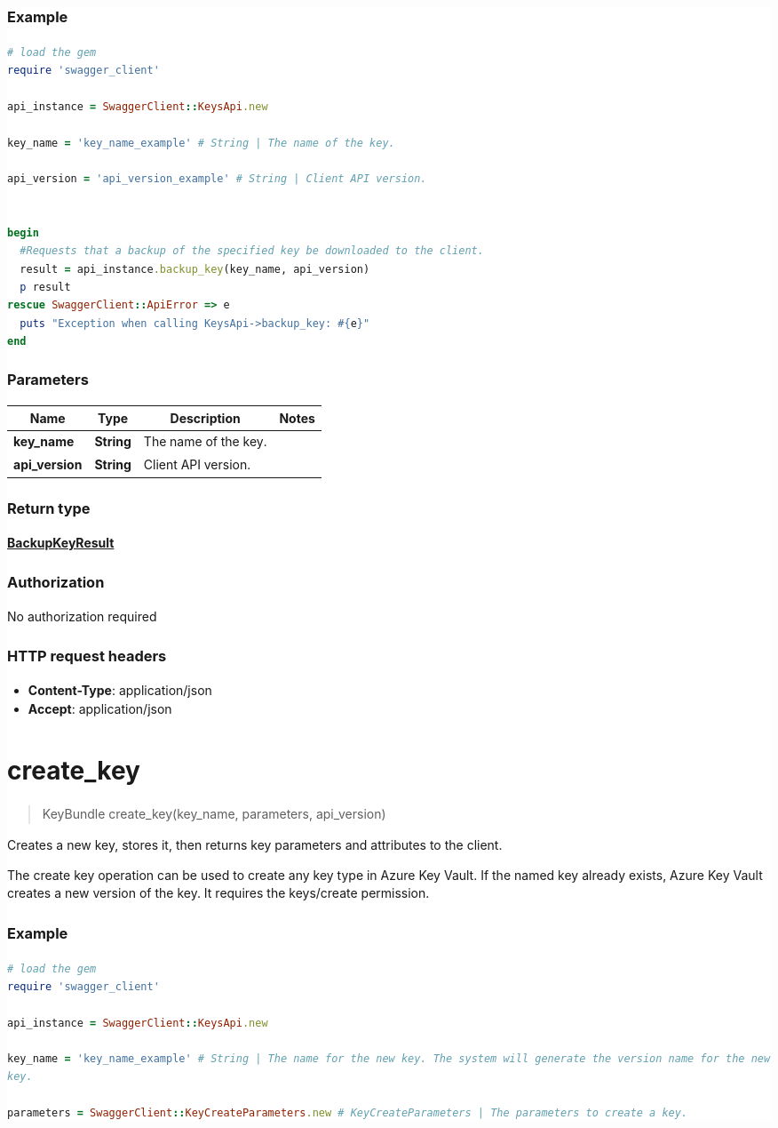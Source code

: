 ### Example
```ruby
# load the gem
require 'swagger_client'

api_instance = SwaggerClient::KeysApi.new

key_name = 'key_name_example' # String | The name of the key.

api_version = 'api_version_example' # String | Client API version.


begin
  #Requests that a backup of the specified key be downloaded to the client.
  result = api_instance.backup_key(key_name, api_version)
  p result
rescue SwaggerClient::ApiError => e
  puts "Exception when calling KeysApi->backup_key: #{e}"
end
```

### Parameters

Name | Type | Description  | Notes
------------- | ------------- | ------------- | -------------
 **key_name** | **String**| The name of the key. | 
 **api_version** | **String**| Client API version. | 

### Return type

[**BackupKeyResult**](BackupKeyResult.md)

### Authorization

No authorization required

### HTTP request headers

 - **Content-Type**: application/json
 - **Accept**: application/json



# **create_key**
> KeyBundle create_key(key_name, parameters, api_version)

Creates a new key, stores it, then returns key parameters and attributes to the client.

The create key operation can be used to create any key type in Azure Key Vault. If the named key already exists, Azure Key Vault creates a new version of the key. It requires the keys/create permission.

### Example
```ruby
# load the gem
require 'swagger_client'

api_instance = SwaggerClient::KeysApi.new

key_name = 'key_name_example' # String | The name for the new key. The system will generate the version name for the new key.

parameters = SwaggerClient::KeyCreateParameters.new # KeyCreateParameters | The parameters to create a key.

```